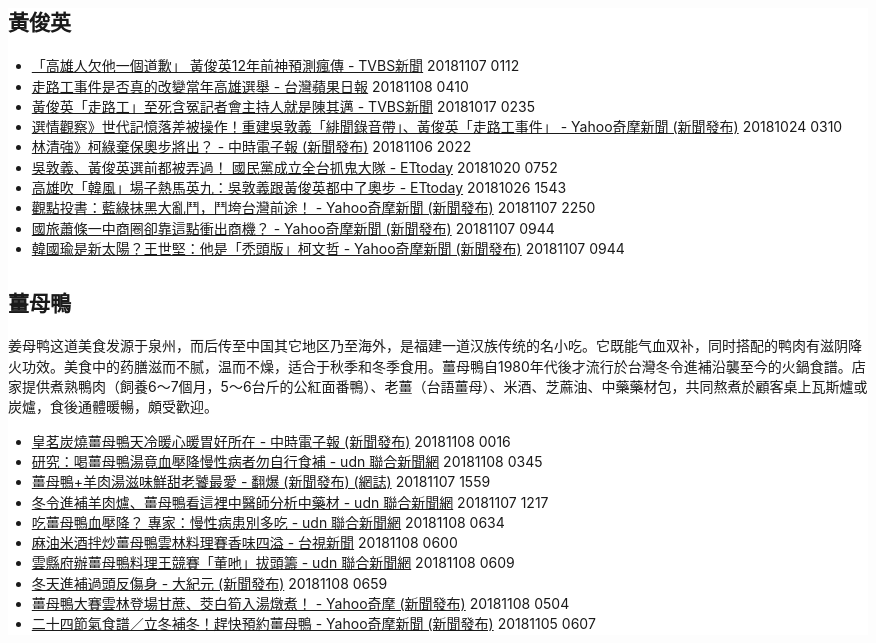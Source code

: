 ## 黃俊英


- [「高雄人欠他一個道歉」 黃俊英12年前神預測瘋傳 - TVBS新聞](https://news.tvbs.com.tw/politics/1024349 "「高雄人欠他一個道歉」 黃俊英12年前神預測瘋傳 - TVBS新聞") 20181107 0112
- [​走路工事件是否真的改變當年高雄選舉 - 台灣蘋果日報](https://tw.news.appledaily.com/new/realtime/20181108/1462472/ "​走路工事件是否真的改變當年高雄選舉 - 台灣蘋果日報") 20181108 0410
- [黃俊英「走路工」至死含冤記者會主持人就是陳其邁 - TVBS新聞](https://news.tvbs.com.tw/politics/1011160 "黃俊英「走路工」至死含冤記者會主持人就是陳其邁 - TVBS新聞") 20181017 0235
- [選情觀察》世代記憶落差被操作！重建吳敦義「緋聞錄音帶」、黃俊英「走路工事件」 - Yahoo奇摩新聞 (新聞發布)](https://tw.news.yahoo.com/%E9%81%B8%E6%83%85%E8%A7%80%E5%AF%9F-%E4%B8%96%E4%BB%A3%E8%A8%98%E6%86%B6%E8%90%BD%E5%B7%AE%E8%A2%AB%E6%93%8D%E4%BD%9C-%E9%87%8D%E5%BB%BA%E5%90%B3%E6%95%A6%E7%BE%A9-%E7%B7%8B%E8%81%9E%E9%8C%84%E9%9F%B3%E5%B8%B6-%E9%BB%83%E4%BF%8A%E8%8B%B1-022851196.html "選情觀察》世代記憶落差被操作！重建吳敦義「緋聞錄音帶」、黃俊英「走路工事件」 - Yahoo奇摩新聞 (新聞發布)") 20181024 0310
- [林清強》柯綠棄保奧步將出？ - 中時電子報 (新聞發布)](https://opinion.chinatimes.com/20181106004535-262105 "林清強》柯綠棄保奧步將出？ - 中時電子報 (新聞發布)") 20181106 2022
- [吳敦義、黃俊英選前都被弄過！ 國民黨成立全台抓鬼大隊 - ETtoday](https://www.ettoday.net/news/20181020/1286129.htm "吳敦義、黃俊英選前都被弄過！ 國民黨成立全台抓鬼大隊 - ETtoday") 20181020 0752
- [高雄吹「韓風」場子熱馬英九：吳敦義跟黃俊英都中了奧步 - ETtoday](https://www.ettoday.net/news/20181026/1291377.htm "高雄吹「韓風」場子熱馬英九：吳敦義跟黃俊英都中了奧步 - ETtoday") 20181026 1543
- [觀點投書：藍綠抹黑大亂鬥，鬥垮台灣前途！ - Yahoo奇摩新聞 (新聞發布)](https://tw.news.yahoo.com/%E8%A7%80%E9%BB%9E%E6%8A%95%E6%9B%B8-%E8%97%8D%E7%B6%A0%E6%8A%B9%E9%BB%91%E5%A4%A7%E4%BA%82%E9%AC%A5-%E9%AC%A5%E5%9E%AE%E5%8F%B0%E7%81%A3%E5%89%8D%E9%80%94-224001910.html "觀點投書：藍綠抹黑大亂鬥，鬥垮台灣前途！ - Yahoo奇摩新聞 (新聞發布)") 20181107 2250
- [國旅蕭條一中商圈卻靠這點衝出商機？ - Yahoo奇摩新聞 (新聞發布)](https://tw.news.yahoo.com/video/%E5%9C%8B%E6%97%85%E8%95%AD%E6%A2%9D-%E4%B8%AD%E5%95%86%E5%9C%88%E5%8D%BB%E9%9D%A0%E9%80%99%E9%BB%9E%E8%A1%9D%E5%87%BA%E5%95%86%E6%A9%9F-092854135.html "國旅蕭條一中商圈卻靠這點衝出商機？ - Yahoo奇摩新聞 (新聞發布)") 20181107 0944
- [韓國瑜是新太陽？王世堅：他是「禿頭版」柯文哲 - Yahoo奇摩新聞 (新聞發布)](https://tw.news.yahoo.com/video/%E9%9F%93%E5%9C%8B%E7%91%9C%E6%98%AF%E6%96%B0%E5%A4%AA%E9%99%BD-%E7%8E%8B%E4%B8%96%E5%A0%85-%E4%BB%96%E6%98%AF-%E7%A6%BF%E9%A0%AD%E7%89%88-%E6%9F%AF%E6%96%87%E5%93%B2-093420242.html "韓國瑜是新太陽？王世堅：他是「禿頭版」柯文哲 - Yahoo奇摩新聞 (新聞發布)") 20181107 0944

## 薑母鴨

姜母鸭这道美食发源于泉州，而后传至中国其它地区乃至海外，是福建一道汉族传统的名小吃。它既能气血双补，同时搭配的鸭肉有滋阴降火功效。美食中的药膳滋而不腻，温而不燥，适合于秋季和冬季食用。薑母鴨自1980年代後才流行於台灣冬令進補沿襲至今的火鍋食譜。店家提供煮熟鴨肉（飼養6～7個月，5～6台斤的公紅面番鴨）、老薑（台語薑母）、米酒、芝蔴油、中藥藥材包，共同熬煮於顧客桌上瓦斯爐或炭爐，食後通體暖暢，頗受歡迎。
- [皇茗炭燒薑母鴨天冷暖心暖胃好所在 - 中時電子報 (新聞發布)](https://www.chinatimes.com/realtimenews/20181108001025-260405 "皇茗炭燒薑母鴨天冷暖心暖胃好所在 - 中時電子報 (新聞發布)") 20181108 0016
- [研究：喝薑母鴨湯竟血壓降慢性病者勿自行食補 - udn 聯合新聞網](https://udn.com/news/story/7266/3468286 "研究：喝薑母鴨湯竟血壓降慢性病者勿自行食補 - udn 聯合新聞網") 20181108 0345
- [薑母鴨+羊肉湯滋味鮮甜老饕最愛 - 翻爆 (新聞發布) (網誌)](https://turnnewsapp.com/tw/yummy/61722.html "薑母鴨+羊肉湯滋味鮮甜老饕最愛 - 翻爆 (新聞發布) (網誌)") 20181107 1559
- [冬令進補羊肉爐、薑母鴨看這裡中醫師分析中藥材 - udn 聯合新聞網](https://udn.com/news/story/7326/3467332 "冬令進補羊肉爐、薑母鴨看這裡中醫師分析中藥材 - udn 聯合新聞網") 20181107 1217
- [吃薑母鴨血壓降？ 專家：慢性病患別多吃 - udn 聯合新聞網](https://udn.com/news/story/7266/3468457?from=udn-ch1_breaknews-1-cate9-news "吃薑母鴨血壓降？ 專家：慢性病患別多吃 - udn 聯合新聞網") 20181108 0634
- [麻油米酒拌炒薑母鴨雲林料理賽香味四溢 - 台視新聞](https://www.ttv.com.tw/news/view/10711080012600I/579 "麻油米酒拌炒薑母鴨雲林料理賽香味四溢 - 台視新聞") 20181108 0600
- [雲縣府辦薑母鴨料理王競賽「董吔」拔頭籌 - udn 聯合新聞網](https://udn.com/news/story/7326/3468714?from=udn-ch1_breaknews-1-cate3-news "雲縣府辦薑母鴨料理王競賽「董吔」拔頭籌 - udn 聯合新聞網") 20181108 0609
- [冬天進補過頭反傷身 - 大紀元 (新聞發布)](http://www.epochtimes.com/b5/18/11/8/n10837951.htm "冬天進補過頭反傷身 - 大紀元 (新聞發布)") 20181108 0659
- [薑母鴨大賽雲林登場甘蔗、茭白筍入湯燉煮！ - Yahoo奇摩 (新聞發布)](https://tw.mobi.yahoo.com/news/%E8%96%91%E6%AF%8D%E9%B4%A8%E5%A4%A7%E8%B3%BD%E9%9B%B2%E6%9E%97%E7%99%BB%E5%A0%B4-%E7%94%98%E8%94%97-%E8%8C%AD%E7%99%BD%E7%AD%8D%E5%85%A5%E6%B9%AF%E7%87%89%E7%85%AE-045829273.html "薑母鴨大賽雲林登場甘蔗、茭白筍入湯燉煮！ - Yahoo奇摩 (新聞發布)") 20181108 0504
- [二十四節氣食譜／立冬補冬！趕快預約薑母鴨 - Yahoo奇摩新聞 (新聞發布)](https://tw.news.yahoo.com/%E4%BA%8C%E5%8D%81%E5%9B%9B%E7%AF%80%E6%B0%A3%E9%A3%9F%E8%AD%9C-%E7%AB%8B%E5%86%AC%E8%A3%9C%E5%86%AC-%E8%B6%95%E5%BF%AB%E9%A0%90%E7%B4%84%E8%96%91%E6%AF%8D%E9%B4%A8-052751357.html "二十四節氣食譜／立冬補冬！趕快預約薑母鴨 - Yahoo奇摩新聞 (新聞發布)") 20181105 0607

